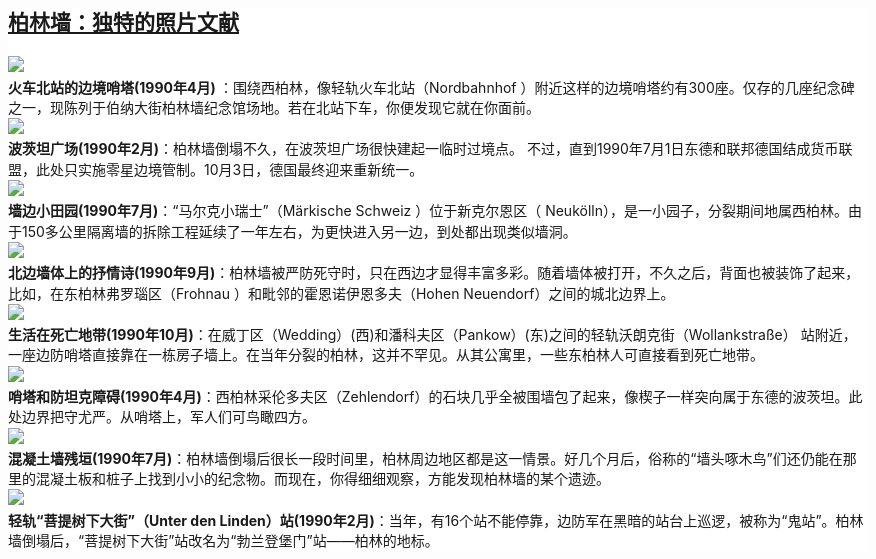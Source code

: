 
[柏林墙：独特的照片文献](https://www.dw.com/zh/%E6%9F%8F%E6%9E%97%E5%A2%99%EF%BC%9A%E7%8B%AC%E7%89%B9%E7%9A%84%E7%85%A7%E7%89%87%E6%96%87%E7%8C%AE/a-56925032)
------

<div><img src="https://images.weserv.nl/?url=static.dw.com/image/56880294_303.jpg" width="100%"><br><b>火车北站的边境哨塔(1990年4月) </b>：围绕西柏林，像轻轨火车北站（Nordbahnhof ）附近这样的边境哨塔约有300座。仅存的几座纪念碑之一，现陈列于伯纳大街柏林墙纪念馆场地。若在北站下车，你便发现它就在你面前。 </div><div><img src="https://images.weserv.nl/?url=static.dw.com/image/56880344_303.jpg" width="100%"><br><b>波茨坦广场(1990年2月)</b>：柏林墙倒塌不久，在波茨坦广场很快建起一临时过境点。 不过，直到1990年7月1日东德和联邦德国结成货币联盟，此处只实施零星边境管制。10月3日，德国最终迎来重新统一。</div><div><img src="https://images.weserv.nl/?url=static.dw.com/image/56880388_303.jpg" width="100%"><br><b>墙边小田园(1990年7月)</b>：“马尔克小瑞士”（Märkische Schweiz ）位于新克尔恩区（ Neukölln），是一小园子，分裂期间地属西柏林。由于150多公里隔离墙的拆除工程延续了一年左右，为更快进入另一边，到处都出现类似墙洞。 </div><div><img src="https://images.weserv.nl/?url=static.dw.com/image/56880272_303.jpg" width="100%"><br><b>北边墙体上的抒情诗(1990年9月)</b>：柏林墙被严防死守时，只在西边才显得丰富多彩。随着墙体被打开，不久之后，背面也被装饰了起来，比如，在东柏林弗罗瑙区（Frohnau ）和毗邻的霍恩诺伊恩多夫（Hohen Neuendorf）之间的城北边界上。 </div><div><img src="https://images.weserv.nl/?url=static.dw.com/image/56880228_303.jpg" width="100%"><br><b>生活在死亡地带(1990年10月)</b>：在威丁区（Wedding）(西)和潘科夫区（Pankow）(东)之间的轻轨沃朗克街（Wollankstraße） 站附近，一座边防哨塔直接靠在一栋房子墙上。在当年分裂的柏林，这并不罕见。从其公寓里，一些东柏林人可直接看到死亡地带。 </div><div><img src="https://images.weserv.nl/?url=static.dw.com/image/56880162_303.jpg" width="100%"><br><b>哨塔和防坦克障碍(1990年4月)</b>：西柏林采伦多夫区（Zehlendorf）的石块几乎全被围墙包了起来，像楔子一样突向属于东德的波茨坦。此处边界把守尤严。从哨塔上，军人们可鸟瞰四方。 </div><div><img src="https://images.weserv.nl/?url=static.dw.com/image/56880366_303.jpg" width="100%"><br><b>混凝土墙残垣(1990年7月)</b>：柏林墙倒塌后很长一段时间里，柏林周边地区都是这一情景。好几个月后，俗称的“墙头啄木鸟”们还仍能在那里的混凝土板和桩子上找到小小的纪念物。而现在，你得细细观察，方能发现柏林墙的某个遗迹。 </div><div><img src="https://images.weserv.nl/?url=static.dw.com/image/56880317_303.jpg" width="100%"><br><b>轻轨“菩提树下大街”（Unter den Linden）站(1990年2月)</b>：当年，有16个站不能停靠，边防军在黑暗的站台上巡逻，被称为“鬼站”。柏林墙倒塌后，“菩提树下大街”站改名为“勃兰登堡门”站——柏林的地标。</div>
